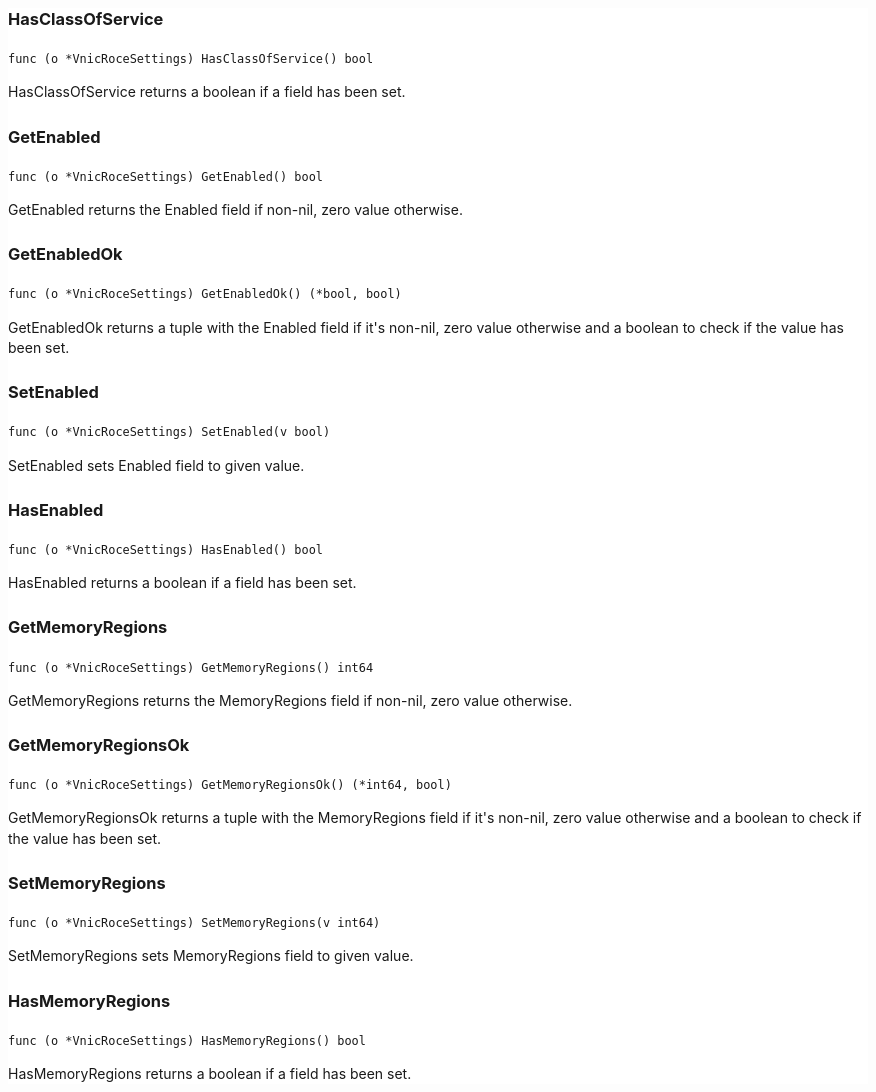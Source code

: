 ### HasClassOfService

`func (o *VnicRoceSettings) HasClassOfService() bool`

HasClassOfService returns a boolean if a field has been set.

### GetEnabled

`func (o *VnicRoceSettings) GetEnabled() bool`

GetEnabled returns the Enabled field if non-nil, zero value otherwise.

### GetEnabledOk

`func (o *VnicRoceSettings) GetEnabledOk() (*bool, bool)`

GetEnabledOk returns a tuple with the Enabled field if it's non-nil, zero value otherwise
and a boolean to check if the value has been set.

### SetEnabled

`func (o *VnicRoceSettings) SetEnabled(v bool)`

SetEnabled sets Enabled field to given value.

### HasEnabled

`func (o *VnicRoceSettings) HasEnabled() bool`

HasEnabled returns a boolean if a field has been set.

### GetMemoryRegions

`func (o *VnicRoceSettings) GetMemoryRegions() int64`

GetMemoryRegions returns the MemoryRegions field if non-nil, zero value otherwise.

### GetMemoryRegionsOk

`func (o *VnicRoceSettings) GetMemoryRegionsOk() (*int64, bool)`

GetMemoryRegionsOk returns a tuple with the MemoryRegions field if it's non-nil, zero value otherwise
and a boolean to check if the value has been set.

### SetMemoryRegions

`func (o *VnicRoceSettings) SetMemoryRegions(v int64)`

SetMemoryRegions sets MemoryRegions field to given value.

### HasMemoryRegions

`func (o *VnicRoceSettings) HasMemoryRegions() bool`

HasMemoryRegions returns a boolean if a field has been set.
